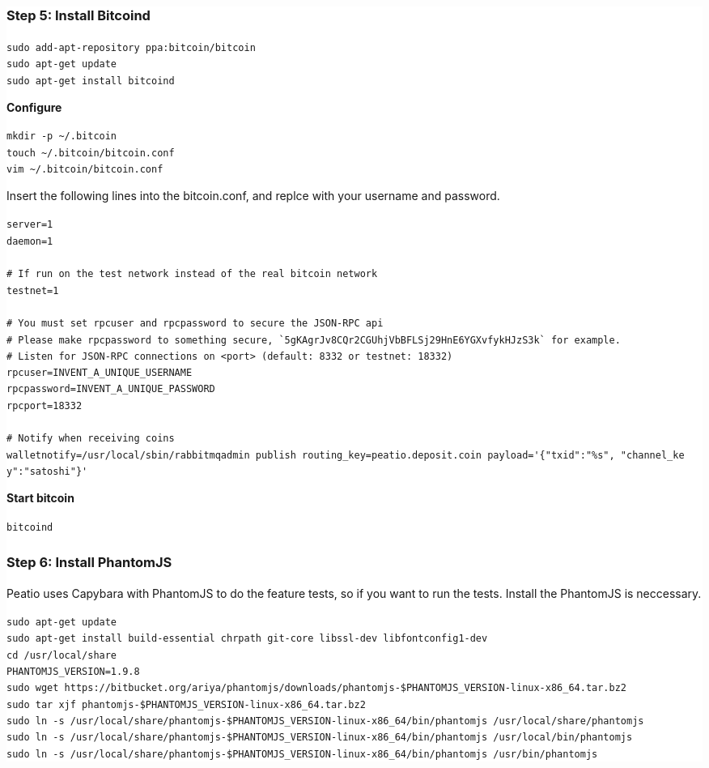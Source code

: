 ### Step 5: Install Bitcoind

    sudo add-apt-repository ppa:bitcoin/bitcoin
    sudo apt-get update
    sudo apt-get install bitcoind

**Configure**

    mkdir -p ~/.bitcoin
    touch ~/.bitcoin/bitcoin.conf
    vim ~/.bitcoin/bitcoin.conf

Insert the following lines into the bitcoin.conf, and replce with your username and password.

    server=1
    daemon=1

    # If run on the test network instead of the real bitcoin network
    testnet=1

    # You must set rpcuser and rpcpassword to secure the JSON-RPC api
    # Please make rpcpassword to something secure, `5gKAgrJv8CQr2CGUhjVbBFLSj29HnE6YGXvfykHJzS3k` for example.
    # Listen for JSON-RPC connections on <port> (default: 8332 or testnet: 18332)
    rpcuser=INVENT_A_UNIQUE_USERNAME
    rpcpassword=INVENT_A_UNIQUE_PASSWORD
    rpcport=18332

    # Notify when receiving coins
    walletnotify=/usr/local/sbin/rabbitmqadmin publish routing_key=peatio.deposit.coin payload='{"txid":"%s", "channel_key":"satoshi"}'

**Start bitcoin**

    bitcoind

### Step 6: Install PhantomJS

Peatio uses Capybara with PhantomJS to do the feature tests, so if you want to run the tests. Install the PhantomJS is neccessary.

    sudo apt-get update
    sudo apt-get install build-essential chrpath git-core libssl-dev libfontconfig1-dev
    cd /usr/local/share
    PHANTOMJS_VERSION=1.9.8
    sudo wget https://bitbucket.org/ariya/phantomjs/downloads/phantomjs-$PHANTOMJS_VERSION-linux-x86_64.tar.bz2
    sudo tar xjf phantomjs-$PHANTOMJS_VERSION-linux-x86_64.tar.bz2
    sudo ln -s /usr/local/share/phantomjs-$PHANTOMJS_VERSION-linux-x86_64/bin/phantomjs /usr/local/share/phantomjs
    sudo ln -s /usr/local/share/phantomjs-$PHANTOMJS_VERSION-linux-x86_64/bin/phantomjs /usr/local/bin/phantomjs
    sudo ln -s /usr/local/share/phantomjs-$PHANTOMJS_VERSION-linux-x86_64/bin/phantomjs /usr/bin/phantomjs
